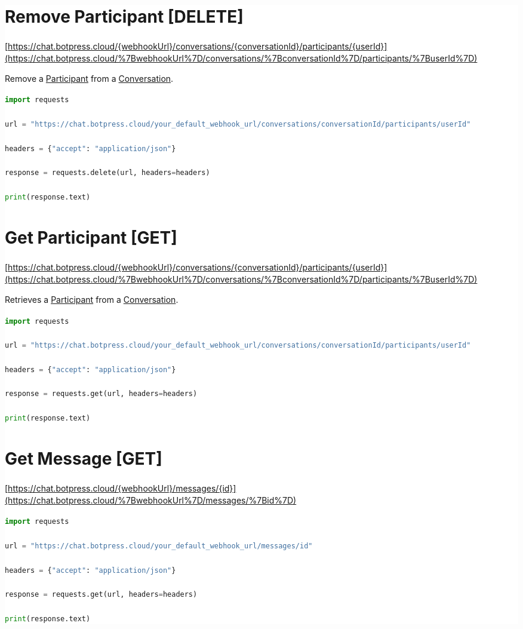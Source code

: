 # Remove Participant \[DELETE\]

[https://chat.botpress.cloud/{webhookUrl}/conversations/{conversationId}/participants/{userId}](https://chat.botpress.cloud/%7BwebhookUrl%7D/conversations/%7BconversationId%7D/participants/%7BuserId%7D)

Remove a <ins>Participant</ins> from a <ins>Conversation</ins>.

```python
import requests

url = "https://chat.botpress.cloud/your_default_webhook_url/conversations/conversationId/participants/userId"

headers = {"accept": "application/json"}

response = requests.delete(url, headers=headers)

print(response.text)
```

# Get Participant \[GET\]

[https://chat.botpress.cloud/{webhookUrl}/conversations/{conversationId}/participants/{userId}](https://chat.botpress.cloud/%7BwebhookUrl%7D/conversations/%7BconversationId%7D/participants/%7BuserId%7D)

Retrieves a <ins>Participant</ins> from a <ins>Conversation</ins>.

```python
import requests

url = "https://chat.botpress.cloud/your_default_webhook_url/conversations/conversationId/participants/userId"

headers = {"accept": "application/json"}

response = requests.get(url, headers=headers)

print(response.text)
```

# Get Message \[GET\]

[https://chat.botpress.cloud/{webhookUrl}/messages/{id}](https://chat.botpress.cloud/%7BwebhookUrl%7D/messages/%7Bid%7D)

```python
import requests

url = "https://chat.botpress.cloud/your_default_webhook_url/messages/id"

headers = {"accept": "application/json"}

response = requests.get(url, headers=headers)

print(response.text)
```
